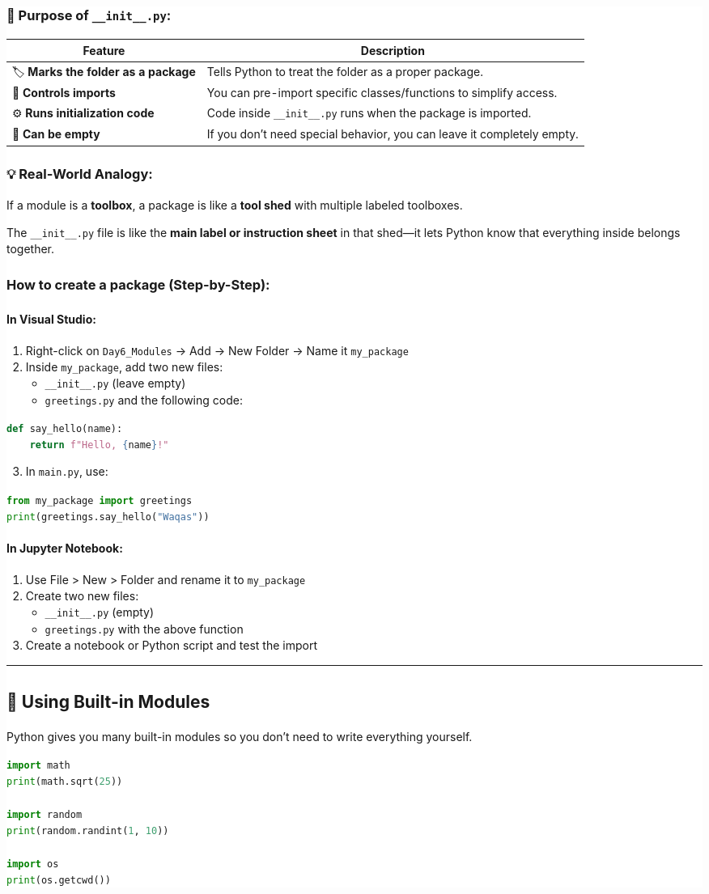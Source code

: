 ### 🎯 Purpose of `__init__.py`:

| Feature                         | Description                                                                 |
|----------------------------------|-----------------------------------------------------------------------------|
| 🏷️ **Marks the folder as a package**   | Tells Python to treat the folder as a proper package.                        |
| 🔁 **Controls imports**               | You can pre-import specific classes/functions to simplify access.            |
| ⚙️ **Runs initialization code**        | Code inside `__init__.py` runs when the package is imported.                 |
| 🧼 **Can be empty**                  | If you don’t need special behavior, you can leave it completely empty.       |

### 💡 Real-World Analogy:

If a module is a **toolbox**, a package is like a **tool shed** with multiple labeled toolboxes.

The `__init__.py` file is like the **main label or instruction sheet** in that shed—it lets Python know that everything inside belongs together.

### How to create a package (Step-by-Step):

#### In Visual Studio:

1. Right-click on `Day6_Modules` → Add → New Folder → Name it `my_package`
2. Inside `my_package`, add two new files:
    - `__init__.py` (leave empty)
    - `greetings.py` and the following code:
  
```python
def say_hello(name):
    return f"Hello, {name}!"
```

3. In `main.py`, use:

```python
from my_package import greetings
print(greetings.say_hello("Waqas"))
```

#### In Jupyter Notebook:

1. Use File > New > Folder and rename it to `my_package`
2. Create two new files:
    - `__init__.py` (empty)
    - `greetings.py` with the above function
3. Create a notebook or Python script and test the import

---

## 🧰 Using Built-in Modules

Python gives you many built-in modules so you don’t need to write everything yourself.

```python
import math
print(math.sqrt(25))

import random
print(random.randint(1, 10))

import os
print(os.getcwd())
```
